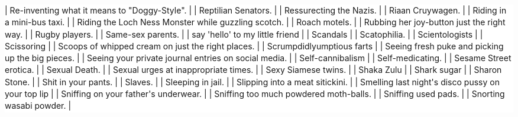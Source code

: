 | Re-inventing what it means to "Doggy-Style". |
| Reptilian Senators. |
| Ressurecting the Nazis. |
| Riaan Cruywagen. |
| Riding in a mini-bus taxi. |
| Riding the Loch Ness Monster while guzzling scotch. |
| Roach motels. |
| Rubbing her joy-button just the right way. |
| Rugby players. |
| Same-sex parents. |
| say 'hello' to my little friend |
| Scandals |
| Scatophilia. |
| Scientologists |
| Scissoring |
| Scoops of whipped cream on just the right places. |
| Scrumpdidlyumptious farts |
| Seeing fresh puke and picking up the big pieces. |
| Seeing your private journal entries on social media. |
| Self-cannibalism |
| Self-medicating. |
| Sesame Street erotica. |
| Sexual Death. |
| Sexual urges at inappropriate times. |
| Sexy Siamese twins. |
| Shaka Zulu |
| Shark sugar |
| Sharon Stone. |
| Shit in your pants. |
| Slaves. |
| Sleeping in jail. |
| Slipping into a meat sitickini. |
| Smelling last night's disco pussy on your top lip |
| Sniffing on your father's underwear. |
| Sniffing too much powdered moth-balls. |
| Sniffing used pads. |
| Snorting wasabi powder. |